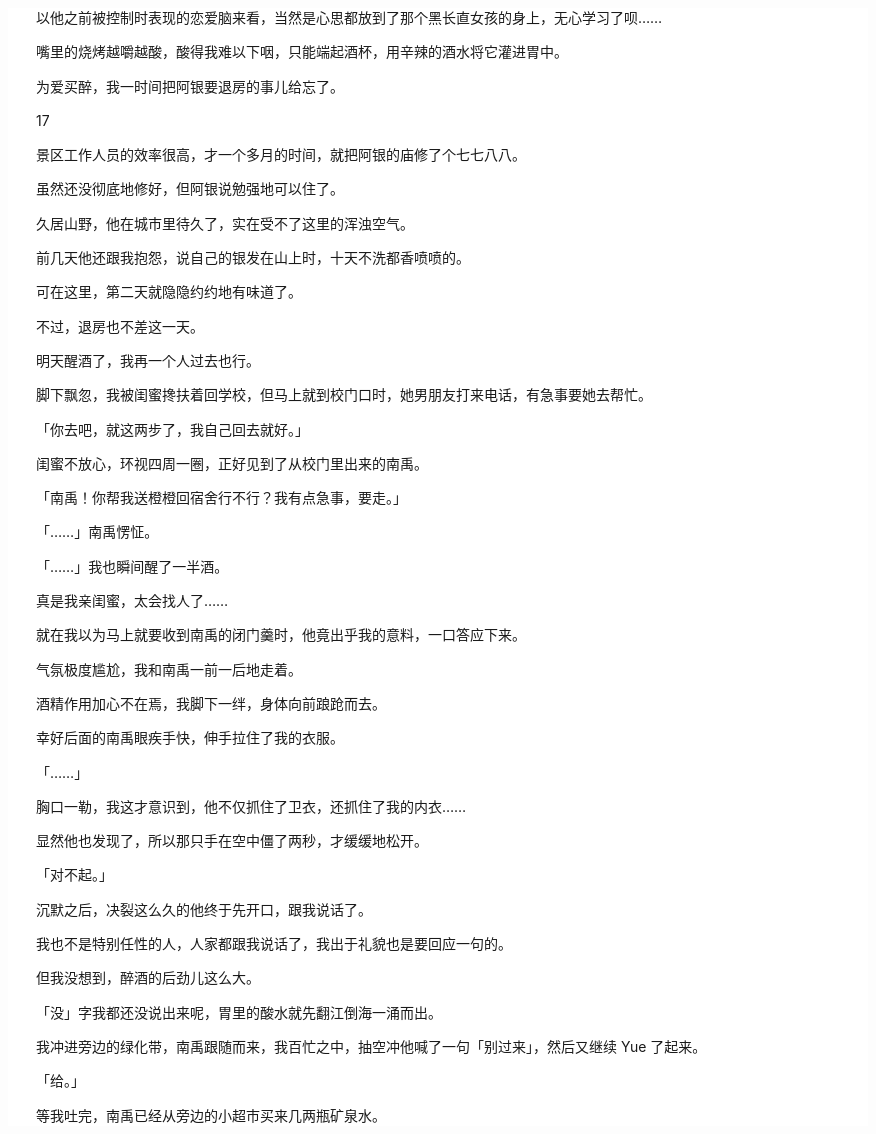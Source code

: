 &emsp;&emsp;以他之前被控制时表现的恋爱脑来看，当然是心思都放到了那个黑长直女孩的身上，无心学习了呗……  
  
&emsp;&emsp;嘴里的烧烤越嚼越酸，酸得我难以下咽，只能端起酒杯，用辛辣的酒水将它灌进胃中。  
  
&emsp;&emsp;为爱买醉，我一时间把阿银要退房的事儿给忘了。  
  
&emsp;&emsp;17  
  
&emsp;&emsp;景区工作人员的效率很高，才一个多月的时间，就把阿银的庙修了个七七八八。  
  
&emsp;&emsp;虽然还没彻底地修好，但阿银说勉强地可以住了。  
  
&emsp;&emsp;久居山野，他在城市里待久了，实在受不了这里的浑浊空气。  
  
&emsp;&emsp;前几天他还跟我抱怨，说自己的银发在山上时，十天不洗都香喷喷的。  
  
&emsp;&emsp;可在这里，第二天就隐隐约约地有味道了。  
  
&emsp;&emsp;不过，退房也不差这一天。  
  
&emsp;&emsp;明天醒酒了，我再一个人过去也行。  
  
&emsp;&emsp;脚下飘忽，我被闺蜜搀扶着回学校，但马上就到校门口时，她男朋友打来电话，有急事要她去帮忙。  
  
&emsp;&emsp;「你去吧，就这两步了，我自己回去就好。」  
  
&emsp;&emsp;闺蜜不放心，环视四周一圈，正好见到了从校门里出来的南禹。  
  
&emsp;&emsp;「南禹！你帮我送橙橙回宿舍行不行？我有点急事，要走。」  
  
&emsp;&emsp;「……」南禹愣怔。  
  
&emsp;&emsp;「……」我也瞬间醒了一半酒。  
  
&emsp;&emsp;真是我亲闺蜜，太会找人了……  
  
&emsp;&emsp;就在我以为马上就要收到南禹的闭门羹时，他竟出乎我的意料，一口答应下来。  
  
&emsp;&emsp;气氛极度尴尬，我和南禹一前一后地走着。  
  
&emsp;&emsp;酒精作用加心不在焉，我脚下一绊，身体向前踉跄而去。  
  
&emsp;&emsp;幸好后面的南禹眼疾手快，伸手拉住了我的衣服。  
  
&emsp;&emsp;「……」  
  
&emsp;&emsp;胸口一勒，我这才意识到，他不仅抓住了卫衣，还抓住了我的内衣……  
  
&emsp;&emsp;显然他也发现了，所以那只手在空中僵了两秒，才缓缓地松开。  
  
&emsp;&emsp;「对不起。」  
  
&emsp;&emsp;沉默之后，决裂这么久的他终于先开口，跟我说话了。  
  
&emsp;&emsp;我也不是特别任性的人，人家都跟我说话了，我出于礼貌也是要回应一句的。  
  
&emsp;&emsp;但我没想到，醉酒的后劲儿这么大。  
  
&emsp;&emsp;「没」字我都还没说出来呢，胃里的酸水就先翻江倒海一涌而出。  
  
&emsp;&emsp;我冲进旁边的绿化带，南禹跟随而来，我百忙之中，抽空冲他喊了一句「别过来」，然后又继续 Yue 了起来。  
  
&emsp;&emsp;「给。」  
  
&emsp;&emsp;等我吐完，南禹已经从旁边的小超市买来几两瓶矿泉水。  
  